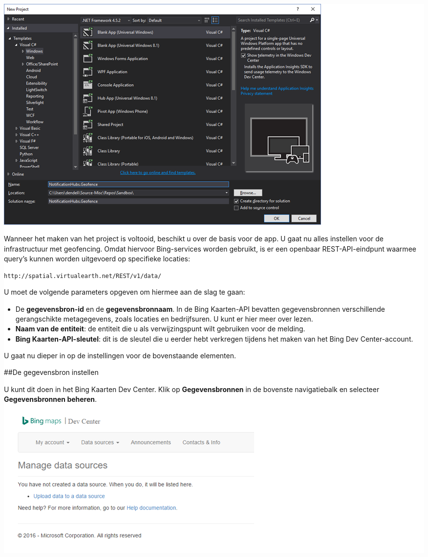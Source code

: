 ![](./media/notification-hubs-geofence/notification-hubs-create-blank-app.png)

Wanneer het maken van het project is voltooid, beschikt u over de basis voor de app. U gaat nu alles instellen voor de infrastructuur met geofencing. Omdat hiervoor Bing-services worden gebruikt, is er een openbaar REST-API-eindpunt waarmee query’s kunnen worden uitgevoerd op specifieke locaties:

    http://spatial.virtualearth.net/REST/v1/data/
    
U moet de volgende parameters opgeven om hiermee aan de slag te gaan:

* De **gegevensbron-id** en de **gegevensbronnaam**. In de Bing Kaarten-API bevatten gegevensbronnen verschillende gerangschikte metagegevens, zoals locaties en bedrijfsuren. U kunt er hier meer over lezen. 
* **Naam van de entiteit**: de entiteit die u als verwijzingspunt wilt gebruiken voor de melding. 
* **Bing Kaarten-API-sleutel**: dit is de sleutel die u eerder hebt verkregen tijdens het maken van het Bing Dev Center-account.
 
U gaat nu dieper in op de instellingen voor de bovenstaande elementen.

##De gegevensbron instellen

U kunt dit doen in het Bing Kaarten Dev Center. Klik op **Gegevensbronnen** in de bovenste navigatiebalk en selecteer **Gegevensbronnen beheren**.

![](./media/notification-hubs-geofence/bing-maps-manage-data.png)
